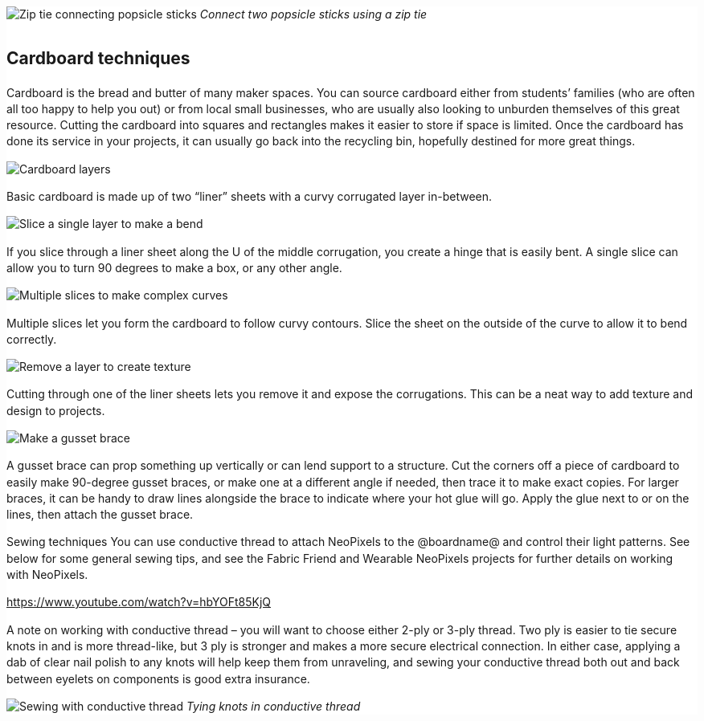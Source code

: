 ![Zip tie connecting popsicle sticks](/static/courses/maker/general/maker-tools-techniques/zip-tie-popsicle-stick.jpg)
_Connect two popsicle sticks using a zip tie_

## Cardboard techniques

Cardboard is the bread and butter of many maker spaces. You can source cardboard either from students’ families (who are often all too happy to help you out) or from local small businesses, who are usually also looking to unburden themselves of this great resource. Cutting the cardboard into squares and rectangles makes it easier to store if space is limited. Once the cardboard has done its service in your projects, it can usually go back into the recycling bin, hopefully destined for more great things.

![Cardboard layers](/static/courses/maker/general/maker-tools-techniques/cardboard1.jpg)

Basic cardboard is made up of two “liner” sheets with a curvy corrugated layer in-between.

![Slice a single layer to make a bend](/static/courses/maker/general/maker-tools-techniques/cardboard2.jpg)

If you slice through a liner sheet along the U of the middle corrugation, you create a hinge that is easily bent. A single slice can allow you to turn 90 degrees to make a box, or any other angle.

![Multiple slices to make complex curves](/static/courses/maker/general/maker-tools-techniques/cardboard3.jpg)

Multiple slices let you form the cardboard to follow curvy contours. Slice the sheet on the outside of the curve to allow it to bend correctly.

![Remove a layer to create texture](/static/courses/maker/general/maker-tools-techniques/cardboard4.jpg)

Cutting through one of the liner sheets lets you remove it and expose the corrugations. This can be a neat way to add texture and design to projects.

![Make a gusset brace](/static/courses/maker/general/maker-tools-techniques/cardboard5.jpg)

A gusset brace can prop something up vertically or can lend support to a structure. Cut the corners off a piece of cardboard to easily make 90-degree gusset braces, or make one at a different angle if needed, then trace it to make exact copies. For larger braces, it can be handy to draw lines alongside the brace to indicate where your hot glue will go. Apply the glue next to or on the lines, then attach the gusset brace.

Sewing techniques 
You can use conductive thread to attach NeoPixels to the @boardname@ and control their light patterns. See below for some general sewing tips, and see the Fabric Friend and Wearable NeoPixels projects for further details on working with NeoPixels. 

https://www.youtube.com/watch?v=hbYOFt85KjQ 

A note on working with conductive thread – you will want to choose either 2-ply or 3-ply thread. Two ply is easier to tie secure knots in and is more thread-like, but 3 ply is stronger and makes a more secure electrical connection. In either case, applying a dab of clear nail polish to any knots will help keep them from unraveling, and sewing your conductive thread both out and back between eyelets on components is good extra insurance. 

![Sewing with conductive thread](/static/courses/maker/general/maker-tools-techniques/sewing1.jpg)
_Tying knots in conductive thread_
